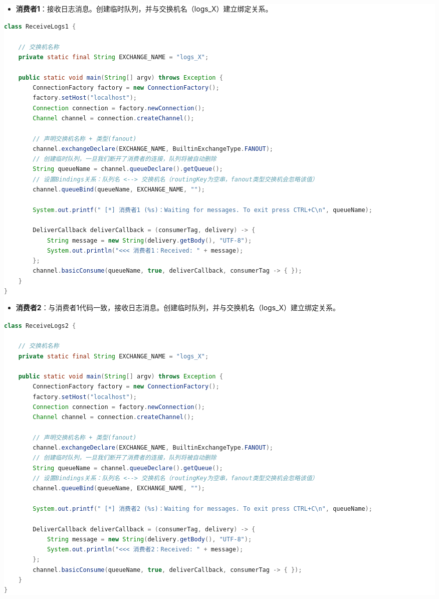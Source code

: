 - **消费者1**：接收日志消息。创建临时队列，并与交换机名（logs_X）建立绑定关系。
```java
class ReceiveLogs1 {

    // 交换机名称
    private static final String EXCHANGE_NAME = "logs_X";

    public static void main(String[] argv) throws Exception {
        ConnectionFactory factory = new ConnectionFactory();
        factory.setHost("localhost");
        Connection connection = factory.newConnection();
        Channel channel = connection.createChannel();

        // 声明交换机名称 + 类型(fanout)
        channel.exchangeDeclare(EXCHANGE_NAME, BuiltinExchangeType.FANOUT);
        // 创建临时队列，一旦我们断开了消费者的连接，队列将被自动删除
        String queueName = channel.queueDeclare().getQueue();
        // 设置Bindings关系：队列名 <--> 交换机名（routingKey为空串，fanout类型交换机会忽略该值）
        channel.queueBind(queueName, EXCHANGE_NAME, "");

        System.out.printf(" [*] 消费者1 (%s)：Waiting for messages. To exit press CTRL+C\n", queueName);

        DeliverCallback deliverCallback = (consumerTag, delivery) -> {
            String message = new String(delivery.getBody(), "UTF-8");
            System.out.println("<<< 消费者1：Received: " + message);
        };
        channel.basicConsume(queueName, true, deliverCallback, consumerTag -> { });
    }
}
```

- **消费者2**：与消费者1代码一致，接收日志消息。创建临时队列，并与交换机名（logs_X）建立绑定关系。
```java
class ReceiveLogs2 {

    // 交换机名称
    private static final String EXCHANGE_NAME = "logs_X";

    public static void main(String[] argv) throws Exception {
        ConnectionFactory factory = new ConnectionFactory();
        factory.setHost("localhost");
        Connection connection = factory.newConnection();
        Channel channel = connection.createChannel();

        // 声明交换机名称 + 类型(fanout)
        channel.exchangeDeclare(EXCHANGE_NAME, BuiltinExchangeType.FANOUT);
        // 创建临时队列，一旦我们断开了消费者的连接，队列将被自动删除
        String queueName = channel.queueDeclare().getQueue();
        // 设置Bindings关系：队列名 <--> 交换机名（routingKey为空串，fanout类型交换机会忽略该值）
        channel.queueBind(queueName, EXCHANGE_NAME, "");

        System.out.printf(" [*] 消费者2 (%s)：Waiting for messages. To exit press CTRL+C\n", queueName);

        DeliverCallback deliverCallback = (consumerTag, delivery) -> {
            String message = new String(delivery.getBody(), "UTF-8");
            System.out.println("<<< 消费者2：Received: " + message);
        };
        channel.basicConsume(queueName, true, deliverCallback, consumerTag -> { });
    }
}
```
